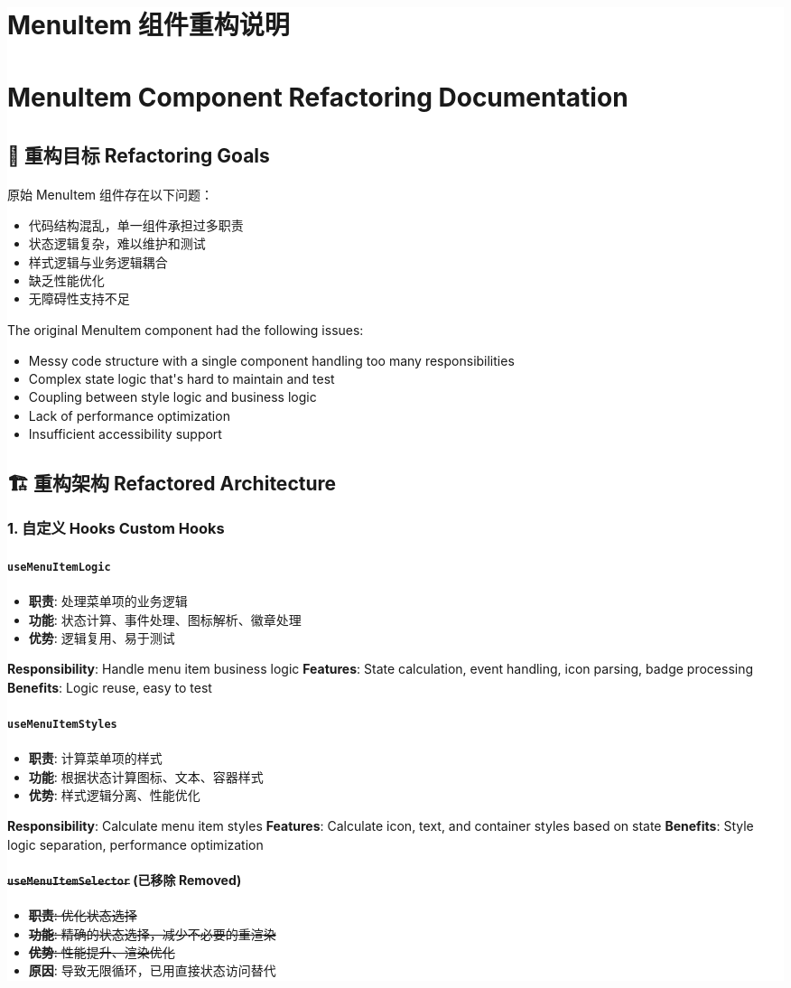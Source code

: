 # MenuItem 组件重构说明

# MenuItem Component Refactoring Documentation

## 🎯 重构目标 Refactoring Goals

原始 MenuItem 组件存在以下问题：

- 代码结构混乱，单一组件承担过多职责
- 状态逻辑复杂，难以维护和测试
- 样式逻辑与业务逻辑耦合
- 缺乏性能优化
- 无障碍性支持不足

The original MenuItem component had the following issues:

- Messy code structure with a single component handling too many responsibilities
- Complex state logic that's hard to maintain and test
- Coupling between style logic and business logic
- Lack of performance optimization
- Insufficient accessibility support

## 🏗️ 重构架构 Refactored Architecture

### 1. 自定义 Hooks Custom Hooks

#### `useMenuItemLogic`

- **职责**: 处理菜单项的业务逻辑
- **功能**: 状态计算、事件处理、图标解析、徽章处理
- **优势**: 逻辑复用、易于测试

**Responsibility**: Handle menu item business logic
**Features**: State calculation, event handling, icon parsing, badge processing
**Benefits**: Logic reuse, easy to test

#### `useMenuItemStyles`

- **职责**: 计算菜单项的样式
- **功能**: 根据状态计算图标、文本、容器样式
- **优势**: 样式逻辑分离、性能优化

**Responsibility**: Calculate menu item styles
**Features**: Calculate icon, text, and container styles based on state
**Benefits**: Style logic separation, performance optimization

#### ~~`useMenuItemSelector`~~ (已移除 Removed)

- ~~**职责**: 优化状态选择~~
- ~~**功能**: 精确的状态选择，减少不必要的重渲染~~
- ~~**优势**: 性能提升、渲染优化~~
- **原因**: 导致无限循环，已用直接状态访问替代
